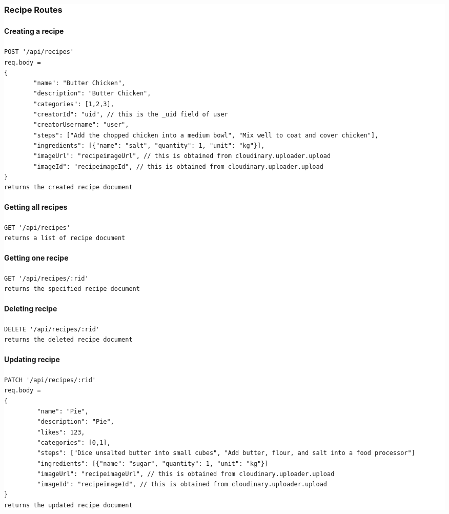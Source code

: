 
### Recipe Routes
#### Creating a recipe
```
POST '/api/recipes'
req.body = 
{
        "name": "Butter Chicken",
        "description": "Butter Chicken",
        "categories": [1,2,3],
        "creatorId": "uid", // this is the _uid field of user
        "creatorUsername": "user",
        "steps": ["Add the chopped chicken into a medium bowl", "Mix well to coat and cover chicken"],
        "ingredients": [{"name": "salt", "quantity": 1, "unit": "kg"}],
        "imageUrl": "recipeimageUrl", // this is obtained from cloudinary.uploader.upload
        "imageId": "recipeimageId", // this is obtained from cloudinary.uploader.upload
}
returns the created recipe document
```

#### Getting all recipes
```
GET '/api/recipes'
returns a list of recipe document
```

#### Getting one recipe
```
GET '/api/recipes/:rid'
returns the specified recipe document
```

#### Deleting recipe
```
DELETE '/api/recipes/:rid'
returns the deleted recipe document
```

#### Updating recipe
```
PATCH '/api/recipes/:rid'
req.body = 
{
         "name": "Pie",
         "description": "Pie",
         "likes": 123,
         "categories": [0,1],
         "steps": ["Dice unsalted butter into small cubes", "Add butter, flour, and salt into a food processor"]
         "ingredients": [{"name": "sugar", "quantity": 1, "unit": "kg"}]
         "imageUrl": "recipeimageUrl", // this is obtained from cloudinary.uploader.upload
         "imageId": "recipeimageId", // this is obtained from cloudinary.uploader.upload
}
returns the updated recipe document
```



